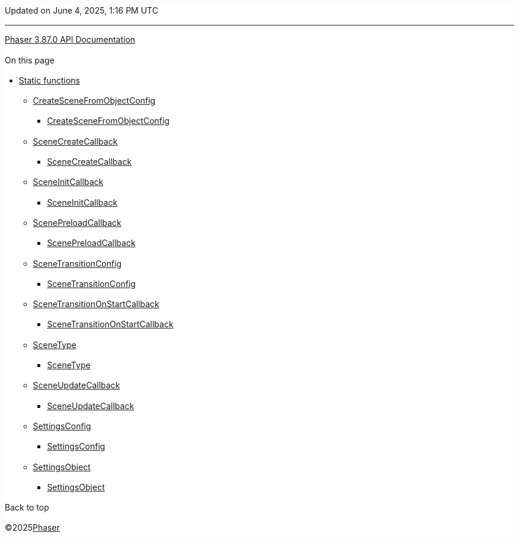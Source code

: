 
Updated on June 4, 2025, 1:16 PM UTC

---

[Phaser 3.87.0 API Documentation](../../index.md)

On this page

* [Static functions](#static-functions)

  + [CreateSceneFromObjectConfig](#createscenefromobjectconfig)

    - [CreateSceneFromObjectConfig](#createscenefromobjectconfig-1)
  + [SceneCreateCallback](#scenecreatecallback)

    - [SceneCreateCallback](#scenecreatecallback-1)
  + [SceneInitCallback](#sceneinitcallback)

    - [SceneInitCallback](#sceneinitcallback-1)
  + [ScenePreloadCallback](#scenepreloadcallback)

    - [ScenePreloadCallback](#scenepreloadcallback-1)
  + [SceneTransitionConfig](#scenetransitionconfig)

    - [SceneTransitionConfig](#scenetransitionconfig-1)
  + [SceneTransitionOnStartCallback](#scenetransitiononstartcallback)

    - [SceneTransitionOnStartCallback](#scenetransitiononstartcallback-1)
  + [SceneType](#scenetype)

    - [SceneType](#scenetype-1)
  + [SceneUpdateCallback](#sceneupdatecallback)

    - [SceneUpdateCallback](#sceneupdatecallback-1)
  + [SettingsConfig](#settingsconfig)

    - [SettingsConfig](#settingsconfig-1)
  + [SettingsObject](#settingsobject)

    - [SettingsObject](#settingsobject-1)

Back to top

©2025[Phaser](https://docs.phaser.io)